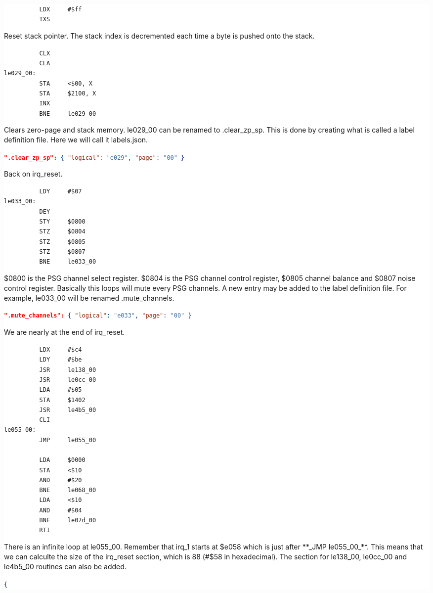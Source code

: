 
```
          LDX     #$ff
          TXS     
```
Reset stack pointer. The stack index is decremented each time a byte is pushed onto the stack.

```
          CLX     
          CLA     
le029_00:
          STA     <$00, X
          STA     $2100, X
          INX     
          BNE     le029_00
```
Clears zero-page and stack memory. le029_00 can be renamed to .clear_zp_sp. This is done by creating what is called a label definition file. Here we will call it labels.json.
```json
".clear_zp_sp": { "logical": "e029", "page": "00" }
```

Back on irq_reset.
```
          LDY     #$07
le033_00:
          DEY     
          STY     $0800
          STZ     $0804
          STZ     $0805
          STZ     $0807
          BNE     le033_00
```
$0800 is the PSG channel select register. $0804 is the PSG channel control register, $0805 channel balance and $0807 noise control register. Basically this loops will mute every PSG channels. A new entry may be added to the label definition file. For example, le033_00 will be renamed .mute_channels.
```json
".mute_channels": { "logical": "e033", "page": "00" }
```

We are nearly at the end of irq_reset.
```
          LDX     #$c4
          LDY     #$be
          JSR     le138_00
          JSR     le0cc_00
          LDA     #$05
          STA     $1402
          JSR     le4b5_00
          CLI     
le055_00:
          JMP     le055_00
          
          LDA     $0000
          STA     <$10
          AND     #$20
          BNE     le068_00
          LDA     <$10
          AND     #$04
          BNE     le07d_00
          RTI     
```
There is an infinite loop at le055_00. Remember that irq_1 starts at $e058 which is just after **_JMP le055_00_**.  This means that we can calculte the size of the irq_reset section, which is 88 (#$58 in hexadecimal). The section for le138_00, le0cc_00 and le4b5_00 routines can also be added.
```json
{
```